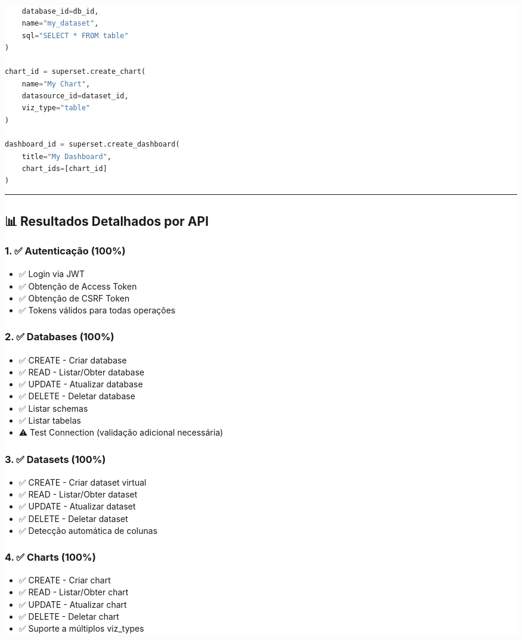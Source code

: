 ```python
    database_id=db_id,
    name="my_dataset",
    sql="SELECT * FROM table"
)

chart_id = superset.create_chart(
    name="My Chart",
    datasource_id=dataset_id,
    viz_type="table"
)

dashboard_id = superset.create_dashboard(
    title="My Dashboard",
    chart_ids=[chart_id]
)
```

---

## 📊 Resultados Detalhados por API

### 1. ✅ Autenticação (100%)
- ✅ Login via JWT
- ✅ Obtenção de Access Token
- ✅ Obtenção de CSRF Token
- ✅ Tokens válidos para todas operações

### 2. ✅ Databases (100%)
- ✅ CREATE - Criar database
- ✅ READ - Listar/Obter database
- ✅ UPDATE - Atualizar database
- ✅ DELETE - Deletar database
- ✅ Listar schemas
- ✅ Listar tabelas
- ⚠️ Test Connection (validação adicional necessária)

### 3. ✅ Datasets (100%)
- ✅ CREATE - Criar dataset virtual
- ✅ READ - Listar/Obter dataset
- ✅ UPDATE - Atualizar dataset
- ✅ DELETE - Deletar dataset
- ✅ Detecção automática de colunas

### 4. ✅ Charts (100%)
- ✅ CREATE - Criar chart
- ✅ READ - Listar/Obter chart
- ✅ UPDATE - Atualizar chart
- ✅ DELETE - Deletar chart
- ✅ Suporte a múltiplos viz_types

